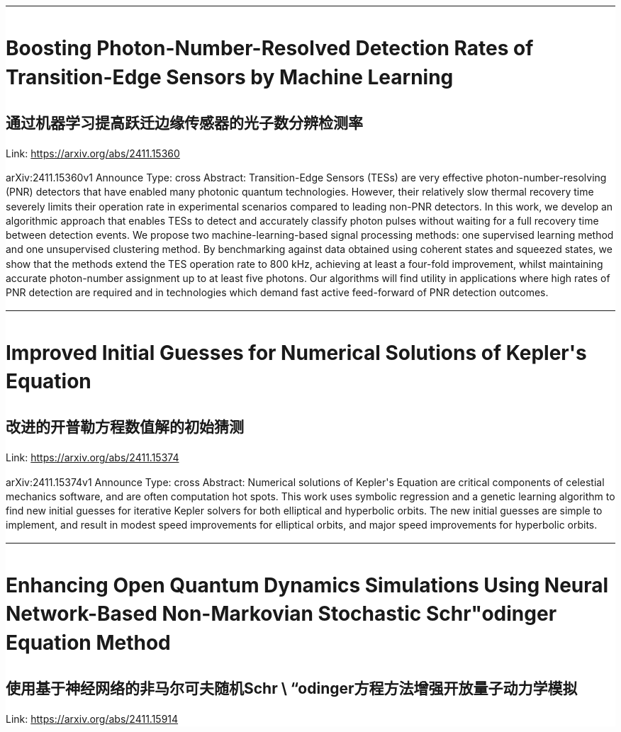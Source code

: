 

---
# Boosting Photon-Number-Resolved Detection Rates of Transition-Edge Sensors by Machine Learning

## 通过机器学习提高跃迁边缘传感器的光子数分辨检测率

Link: https://arxiv.org/abs/2411.15360

arXiv:2411.15360v1 Announce Type: cross 
Abstract: Transition-Edge Sensors (TESs) are very effective photon-number-resolving (PNR) detectors that have enabled many photonic quantum technologies. However, their relatively slow thermal recovery time severely limits their operation rate in experimental scenarios compared to leading non-PNR detectors. In this work, we develop an algorithmic approach that enables TESs to detect and accurately classify photon pulses without waiting for a full recovery time between detection events. We propose two machine-learning-based signal processing methods: one supervised learning method and one unsupervised clustering method. By benchmarking against data obtained using coherent states and squeezed states, we show that the methods extend the TES operation rate to 800 kHz, achieving at least a four-fold improvement, whilst maintaining accurate photon-number assignment up to at least five photons. Our algorithms will find utility in applications where high rates of PNR detection are required and in technologies which demand fast active feed-forward of PNR detection outcomes.


---
# Improved Initial Guesses for Numerical Solutions of Kepler's Equation

## 改进的开普勒方程数值解的初始猜测

Link: https://arxiv.org/abs/2411.15374

arXiv:2411.15374v1 Announce Type: cross 
Abstract: Numerical solutions of Kepler's Equation are critical components of celestial mechanics software, and are often computation hot spots. This work uses symbolic regression and a genetic learning algorithm to find new initial guesses for iterative Kepler solvers for both elliptical and hyperbolic orbits. The new initial guesses are simple to implement, and result in modest speed improvements for elliptical orbits, and major speed improvements for hyperbolic orbits.


---
# Enhancing Open Quantum Dynamics Simulations Using Neural Network-Based Non-Markovian Stochastic Schr\"odinger Equation Method

## 使用基于神经网络的非马尔可夫随机Schr \ “odinger方程方法增强开放量子动力学模拟

Link: https://arxiv.org/abs/2411.15914
